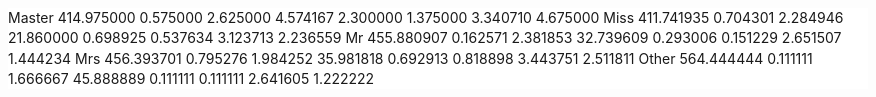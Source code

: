   </thead>
  <tbody>
    <tr>
      <th>Master</th>
      <td>414.975000</td>
      <td>0.575000</td>
      <td>2.625000</td>
      <td>4.574167</td>
      <td>2.300000</td>
      <td>1.375000</td>
      <td>3.340710</td>
      <td>4.675000</td>
    </tr>
    <tr>
      <th>Miss</th>
      <td>411.741935</td>
      <td>0.704301</td>
      <td>2.284946</td>
      <td>21.860000</td>
      <td>0.698925</td>
      <td>0.537634</td>
      <td>3.123713</td>
      <td>2.236559</td>
    </tr>
    <tr>
      <th>Mr</th>
      <td>455.880907</td>
      <td>0.162571</td>
      <td>2.381853</td>
      <td>32.739609</td>
      <td>0.293006</td>
      <td>0.151229</td>
      <td>2.651507</td>
      <td>1.444234</td>
    </tr>
    <tr>
      <th>Mrs</th>
      <td>456.393701</td>
      <td>0.795276</td>
      <td>1.984252</td>
      <td>35.981818</td>
      <td>0.692913</td>
      <td>0.818898</td>
      <td>3.443751</td>
      <td>2.511811</td>
    </tr>
    <tr>
      <th>Other</th>
      <td>564.444444</td>
      <td>0.111111</td>
      <td>1.666667</td>
      <td>45.888889</td>
      <td>0.111111</td>
      <td>0.111111</td>
      <td>2.641605</td>
      <td>1.222222</td>
    </tr>
  </tbody>
</table>
</div>
